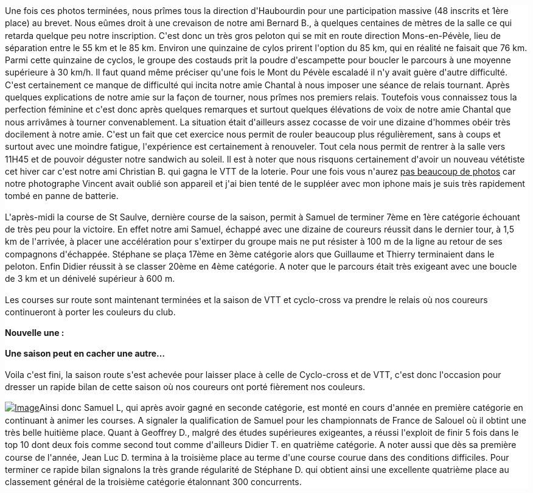 Une fois ces photos terminées, nous prîmes tous la direction d'Haubourdin pour une participation massive (48 inscrits et 1ère place) au brevet. Nous eûmes droit à une crevaison de notre ami Bernard B., à quelques centaines de mètres de la salle ce qui retarda quelque peu notre inscription. C'est donc un très gros peloton qui se mit en route direction Mons-en-Pévèle, lieu de séparation entre le 55 km et le 85 km. Environ une quinzaine de cylos prirent l'option du 85 km, qui en réalité ne faisait que 76 km. Parmi cette quinzaine de cyclos, le groupe des costauds prit la poudre d'escampette pour boucler le parcours à une moyenne supérieure à 30 km/h. Il faut quand même préciser qu'une fois le Mont du Pévèle escaladé il n'y avait guère d'autre difficulté. C'est certainement ce manque de difficulté qui incita notre amie Chantal à nous imposer une séance de relais tournant. Après quelques explications de notre amie sur la façon de tourner, nous prîmes nos premiers relais. Toutefois vous connaissez tous la perfection féminine et c'est donc après quelques remarques et surtout quelques élévations de voix de notre amie Chantal que nous arrivâmes à tourner convenablement. La situation était d'ailleurs assez cocasse de voir une dizaine d'hommes obéir très docilement à notre amie. C'est un fait que cet exercice nous permit de rouler beaucoup plus régulièrement, sans à coups et surtout avec une moindre fatigue, l'expérience est certainement à renouveler. Tout cela nous permit de rentrer à la salle vers 11H45 et de pouvoir déguster notre sandwich au soleil. Il est à noter que nous risquons certainement d'avoir un nouveau vététiste cet hiver car c'est notre ami Christian B. qui gagna le VTT de la loterie. Pour une fois vous n'aurez [pas ](https://plus.google.com/photos/100095312700982999132/albums/6067801650459705825?authkey=CP6RuJm49cH-5AE)[beaucoup de photos](https://plus.google.com/photos/100095312700982999132/albums/6067801650459705825?authkey=CP6RuJm49cH-5AE) car notre photographe Vincent avait oublié son appareil et j'ai bien tenté de le suppléer avec mon iphone mais je suis très rapidement tombé en panne de batterie.

L'après-midi la course de St Saulve, dernière course de la saison, permit à Samuel de terminer 7ème en 1ère catégorie échouant de très peu pour la victoire. En effet notre ami Samuel, échappé avec une dizaine de coureurs réussit dans le dernier tour, à 1,5 km de l'arrivée, à placer une accélération pour s'extirper du groupe mais ne put résister à 100 m de la ligne au retour de ses compagnons d'échappée. Stéphane se plaça 17ème en 3ème catégorie alors que Guillaume et Thierry terminaient dans le peloton. Enfin Didier réussit à se classer 20ème en 4ème catégorie. A noter que le parcours était très exigeant avec une boucle de 3 km et un dénivelé supérieur à 600 m.

Les courses sur route sont maintenant terminées et la saison de VTT et cyclo-cross va prendre le relais où nos coureurs continueront à porter les couleurs du club.

**Nouvelle une&nbsp;:**

**Une saison peut en cacher une autre…**

Voila c'est fini, la saison route s'est achevée pour laisser place à celle de Cyclo-cross et de VTT, c'est donc l'occasion pour dresser un rapide bilan de cette saison où nos coureurs ont porté fièrement nos couleurs.

[![Image](http://www.cyclo-club-wavrin.fr/fichiers_site/a2860cyc/contenu_pages/Divers/IMG_2518.JPG)](http://www.cyclo-club-wavrin.fr/fichiers_site/a2860cyc/contenu_pages/Divers/IMG_2518.JPG)Ainsi donc Samuel L, qui après avoir gagné en seconde catégorie, est monté en cours d'année en première catégorie en continuant à animer les courses. A signaler la qualification de Samuel pour les championnats de France de Salouel où il obtint une très belle huitième place. Quant à Geoffrey D., malgré des études supérieures exigeantes, a réussi l'exploit de finir 5 fois dans le top 10 dont deux fois comme second tout comme d'ailleurs Didier T. en quatrième catégorie. A noter aussi que dès sa première course de l'année, Jean Luc D. termina à la troisième place au terme d'une course courue dans des conditions difficiles. Pour terminer ce rapide bilan signalons la très grande régularité de Stéphane D. qui obtient ainsi une excellente quatrième place au classement général de la troisième catégorie étalonnant 300 concurrents.
